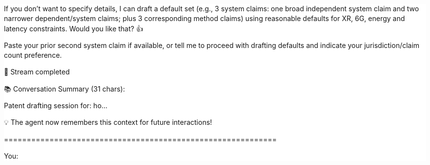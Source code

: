 If you don’t want to specify details, I can draft a default set (e.g., 3 system claims: one broad independent system claim and two narrower dependent/system claims; plus 3 corresponding method claims) using reasonable defaults for XR, 6G, energy and latency constraints. Would you like that? 👍

Paste your prior second system claim if available, or tell me to proceed with drafting defaults and indicate your jurisdiction/claim count preference.

🏁 Stream completed


📚 Conversation Summary (31 chars):

Patent drafting session for: ho...


💡 The agent now remembers this context for future interactions!


============================================================

You: 